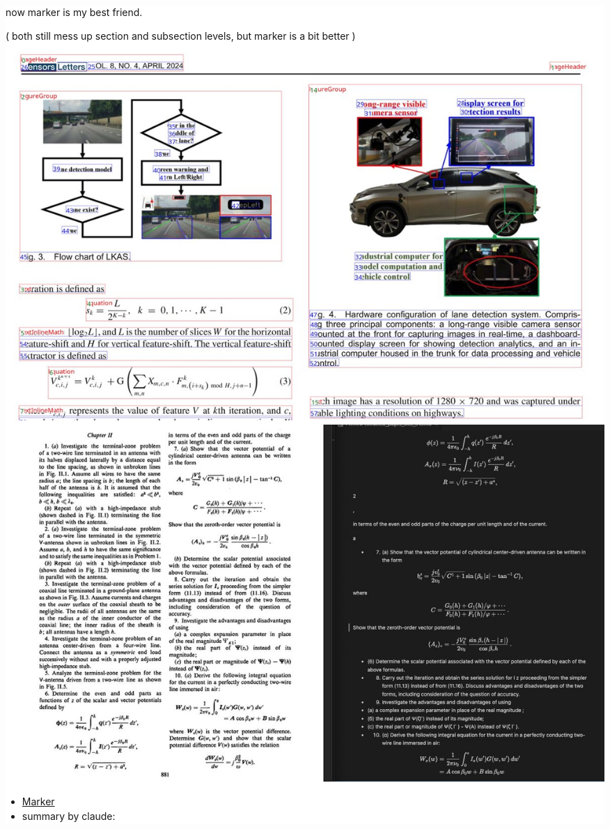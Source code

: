 now marker is my best friend.

( both still mess up section and subsection levels, but marker is a bit better )
![20250702_080913_0.jpg](/assets/images/2025/20240822_20250825/20250702_080913_0.jpg)
![20250702_080913_1.jpg](/assets/images/2025/20240822_20250825/20250702_080913_1.jpg)
   - [Marker](https://github.com/datalab-to/marker)
   - summary by claude:
   